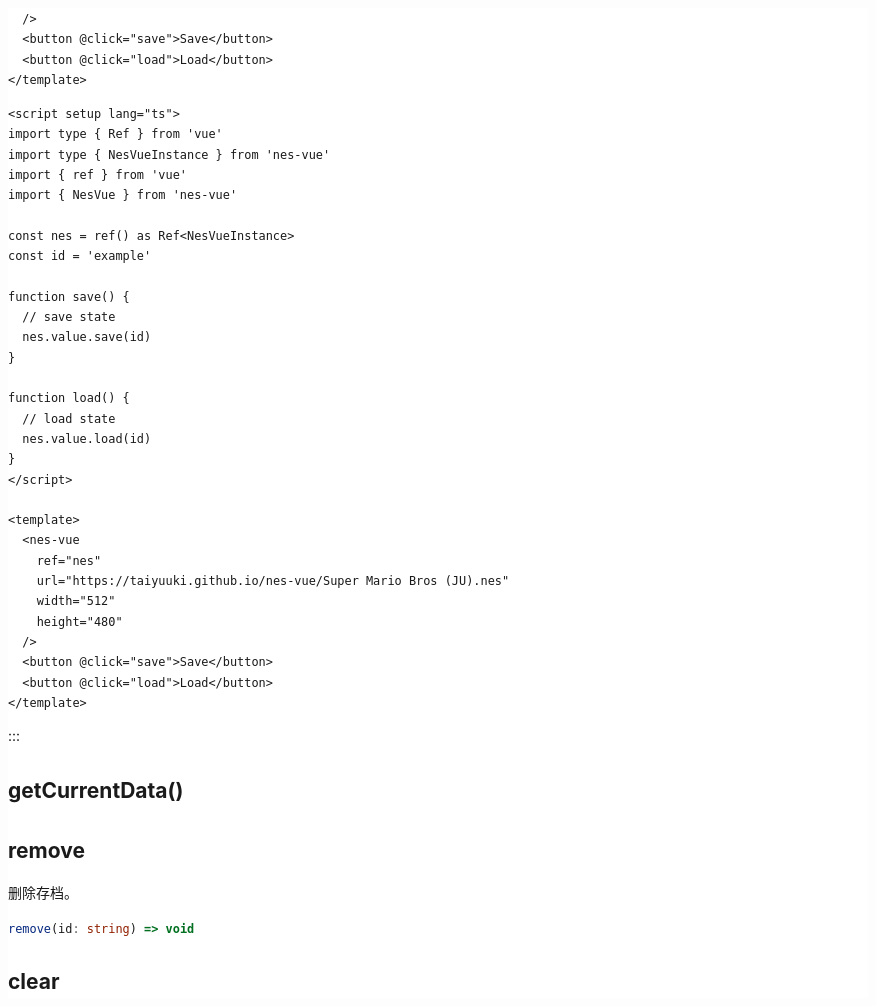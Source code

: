```vue [vue-js]
  />
  <button @click="save">Save</button>
  <button @click="load">Load</button>
</template>
```
```vue [vue-ts]
<script setup lang="ts">
import type { Ref } from 'vue'
import type { NesVueInstance } from 'nes-vue'
import { ref } from 'vue'
import { NesVue } from 'nes-vue'

const nes = ref() as Ref<NesVueInstance>
const id = 'example'

function save() {
  // save state
  nes.value.save(id)
}

function load() {
  // load state
  nes.value.load(id)
}
</script>

<template>
  <nes-vue
    ref="nes"
    url="https://taiyuuki.github.io/nes-vue/Super Mario Bros (JU).nes"
    width="512"
    height="480"
  />
  <button @click="save">Save</button>
  <button @click="load">Load</button>
</template>
```
:::

## getCurrentData()

## remove

删除存档。

```ts
remove(id: string) => void
```

## clear
